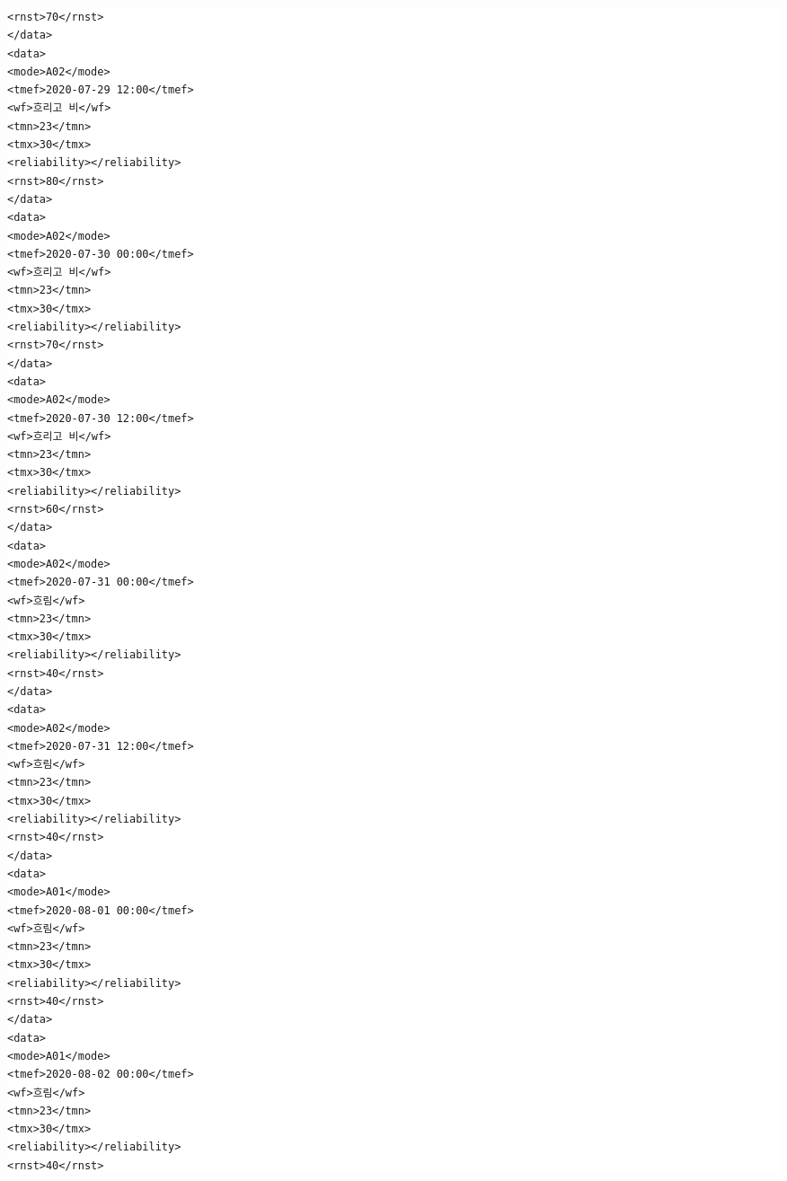     <rnst>70</rnst>
    </data>
    <data>
    <mode>A02</mode>
    <tmef>2020-07-29 12:00</tmef>
    <wf>흐리고 비</wf>
    <tmn>23</tmn>
    <tmx>30</tmx>
    <reliability></reliability>
    <rnst>80</rnst>
    </data>
    <data>
    <mode>A02</mode>
    <tmef>2020-07-30 00:00</tmef>
    <wf>흐리고 비</wf>
    <tmn>23</tmn>
    <tmx>30</tmx>
    <reliability></reliability>
    <rnst>70</rnst>
    </data>
    <data>
    <mode>A02</mode>
    <tmef>2020-07-30 12:00</tmef>
    <wf>흐리고 비</wf>
    <tmn>23</tmn>
    <tmx>30</tmx>
    <reliability></reliability>
    <rnst>60</rnst>
    </data>
    <data>
    <mode>A02</mode>
    <tmef>2020-07-31 00:00</tmef>
    <wf>흐림</wf>
    <tmn>23</tmn>
    <tmx>30</tmx>
    <reliability></reliability>
    <rnst>40</rnst>
    </data>
    <data>
    <mode>A02</mode>
    <tmef>2020-07-31 12:00</tmef>
    <wf>흐림</wf>
    <tmn>23</tmn>
    <tmx>30</tmx>
    <reliability></reliability>
    <rnst>40</rnst>
    </data>
    <data>
    <mode>A01</mode>
    <tmef>2020-08-01 00:00</tmef>
    <wf>흐림</wf>
    <tmn>23</tmn>
    <tmx>30</tmx>
    <reliability></reliability>
    <rnst>40</rnst>
    </data>
    <data>
    <mode>A01</mode>
    <tmef>2020-08-02 00:00</tmef>
    <wf>흐림</wf>
    <tmn>23</tmn>
    <tmx>30</tmx>
    <reliability></reliability>
    <rnst>40</rnst>